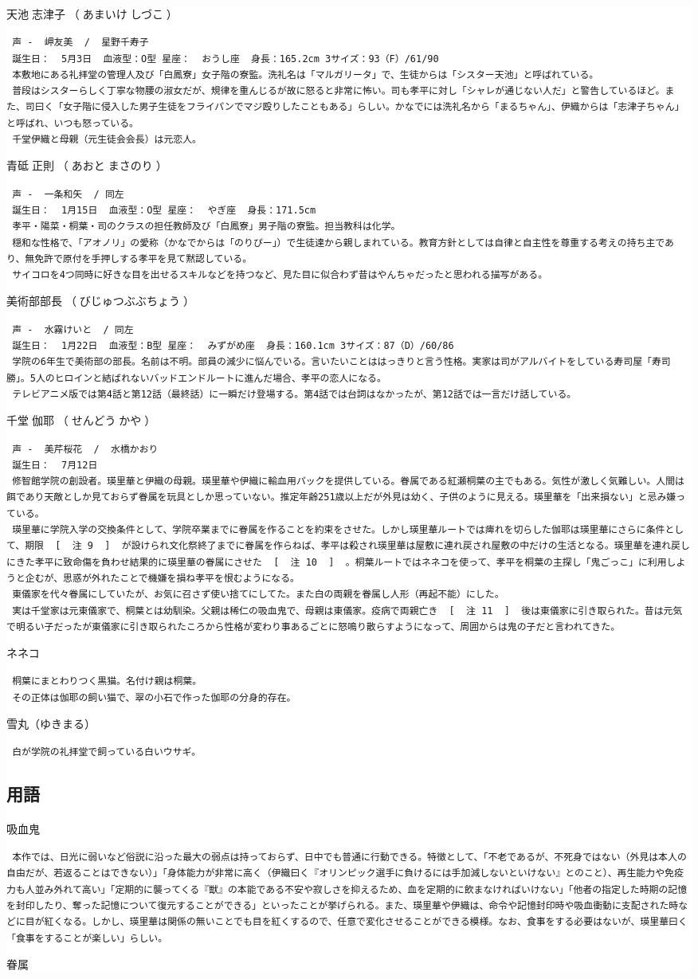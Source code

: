 天池 志津子  （  あまいけ しづこ  ）

     声 -  岬友美  /  星野千寿子 
     誕生日：  5月3日  血液型：O型 星座：  おうし座  身長：165.2cm 3サイズ：93（F）/61/90 
     本敷地にある礼拝堂の管理人及び「白鳳寮」女子階の寮監。洗礼名は「マルガリータ」で、生徒からは「シスター天池」と呼ばれている。 
     普段はシスターらしく丁寧な物腰の淑女だが、規律を重んじるが故に怒ると非常に怖い。司も孝平に対し「シャレが通じない人だ」と警告しているほど。また、司曰く「女子階に侵入した男子生徒をフライパンでマジ殴りしたこともある」らしい。かなでには洗礼名から「まるちゃん」、伊織からは「志津子ちゃん」と呼ばれ、いつも怒っている。 
     千堂伊織と母親（元生徒会会長）は元恋人。 
    
青砥 正則  （  あおと まさのり  ）

     声 -  一条和矢  / 同左 
     誕生日：  1月15日  血液型：O型 星座：  やぎ座  身長：171.5cm 
     孝平・陽菜・桐葉・司のクラスの担任教師及び「白鳳寮」男子階の寮監。担当教科は化学。 
     穏和な性格で、「アオノリ」の愛称（かなでからは「のりぴー」）で生徒達から親しまれている。教育方針としては自律と自主性を尊重する考えの持ち主であり、無免許で原付を手押しする孝平を見て黙認している。 
     サイコロを4つ同時に好きな目を出せるスキルなどを持つなど、見た目に似合わず昔はやんちゃだったと思われる描写がある。 
    
美術部部長  （  びじゅつぶぶちょう  ）

     声 -  水霧けいと  / 同左 
     誕生日：  1月22日  血液型：B型 星座：  みずがめ座  身長：160.1cm 3サイズ：87（D）/60/86 
     学院の6年生で美術部の部長。名前は不明。部員の減少に悩んでいる。言いたいことははっきりと言う性格。実家は司がアルバイトをしている寿司屋「寿司勝」。5人のヒロインと結ばれないバッドエンドルートに進んだ場合、孝平の恋人になる。 
     テレビアニメ版では第4話と第12話（最終話）に一瞬だけ登場する。第4話では台詞はなかったが、第12話では一言だけ話している。 
    
千堂 伽耶  （  せんどう かや  ）

     声 -  美芹桜花  /  水橋かおり 
     誕生日：  7月12日 
     修智館学院の創設者。瑛里華と伊織の母親。瑛里華や伊織に輸血用パックを提供している。眷属である紅瀬桐葉の主でもある。気性が激しく気難しい。人間は餌であり天敵としか見ておらず眷属を玩具としか思っていない。推定年齢251歳以上だが外見は幼く、子供のように見える。瑛里華を「出来損ない」と忌み嫌っている。 
     瑛里華に学院入学の交換条件として、学院卒業までに眷属を作ることを約束をさせた。しかし瑛里華ルートでは痺れを切らした伽耶は瑛里華にさらに条件として、期限  [  注 9  ]  が設けられ文化祭終了までに眷属を作らねば、孝平は殺され瑛里華は屋敷に連れ戻され屋敷の中だけの生活となる。瑛里華を連れ戻しにきた孝平に致命傷を負わせ結果的に瑛里華の眷属にさせた  [  注 10  ]  。桐葉ルートではネネコを使って、孝平を桐葉の主探し「鬼ごっこ」に利用しようと企むが、思惑が外れたことで機嫌を損ね孝平を恨むようになる。 
     東儀家を代々眷属にしていたが、お気に召さず使い捨てにしてた。また白の両親を眷属し人形（再起不能）にした。 
     実は千堂家は元東儀家で、桐葉とは幼馴染。父親は稀仁の吸血鬼で、母親は東儀家。疫病で両親亡き  [  注 11  ]  後は東儀家に引き取られた。昔は元気で明るい子だったが東儀家に引き取られたころから性格が変わり事あるごとに怒鳴り散らすようになって、周囲からは鬼の子だと言われてきた。 

ネネコ

     桐葉にまとわりつく黒猫。名付け親は桐葉。 
     その正体は伽耶の飼い猫で、翠の小石で作った伽耶の分身的存在。 
    
雪丸（ゆきまる）

     白が学院の礼拝堂で飼っている白いウサギ。 

##  用語



吸血鬼

     本作では、日光に弱いなど俗説に沿った最大の弱点は持っておらず、日中でも普通に行動できる。特徴として、「不老であるが、不死身ではない（外見は本人の自由だが、若返ることはできない）」「身体能力が非常に高く（伊織曰く『オリンピック選手に負けるには手加減しないといけない』とのこと）、再生能力や免疫力も人並み外れて高い」「定期的に襲ってくる『獣』の本能である不安や寂しさを抑えるため、血を定期的に飲まなければいけない」「他者の指定した時期の記憶を封印したり、奪った記憶について復元することができる」といったことが挙げられる。また、瑛里華や伊織は、命令や記憶封印時や吸血衝動に支配された時などに目が紅くなる。しかし、瑛里華は関係の無いことでも目を紅くするので、任意で変化させることができる模様。なお、食事をする必要はないが、瑛里華曰く「食事をすることが楽しい」らしい。 
眷属
